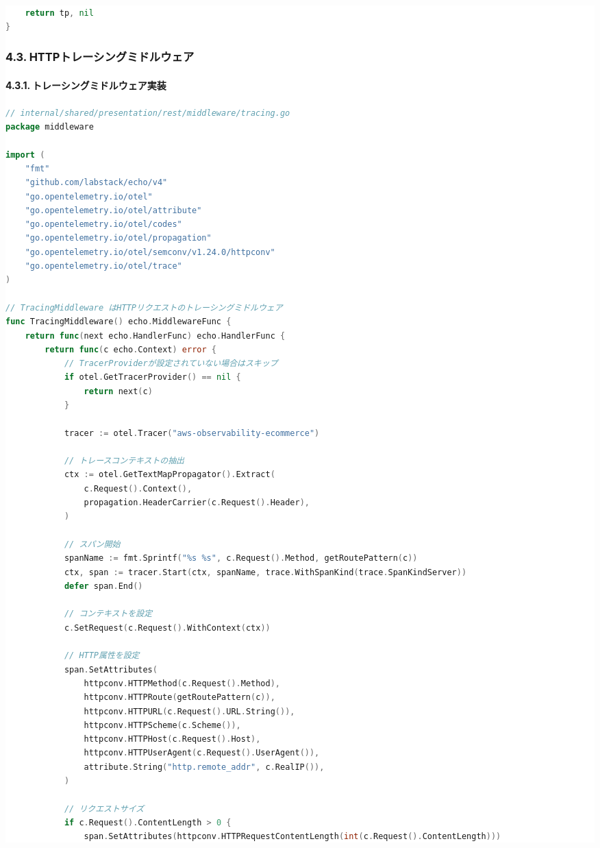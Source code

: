 ```go
    return tp, nil
}
```

### 4.3. HTTPトレーシングミドルウェア

#### 4.3.1. トレーシングミドルウェア実装

```go
// internal/shared/presentation/rest/middleware/tracing.go
package middleware

import (
    "fmt"
    "github.com/labstack/echo/v4"
    "go.opentelemetry.io/otel"
    "go.opentelemetry.io/otel/attribute"
    "go.opentelemetry.io/otel/codes"
    "go.opentelemetry.io/otel/propagation"
    "go.opentelemetry.io/otel/semconv/v1.24.0/httpconv"
    "go.opentelemetry.io/otel/trace"
)

// TracingMiddleware はHTTPリクエストのトレーシングミドルウェア
func TracingMiddleware() echo.MiddlewareFunc {
    return func(next echo.HandlerFunc) echo.HandlerFunc {
        return func(c echo.Context) error {
            // TracerProviderが設定されていない場合はスキップ
            if otel.GetTracerProvider() == nil {
                return next(c)
            }

            tracer := otel.Tracer("aws-observability-ecommerce")

            // トレースコンテキストの抽出
            ctx := otel.GetTextMapPropagator().Extract(
                c.Request().Context(),
                propagation.HeaderCarrier(c.Request().Header),
            )

            // スパン開始
            spanName := fmt.Sprintf("%s %s", c.Request().Method, getRoutePattern(c))
            ctx, span := tracer.Start(ctx, spanName, trace.WithSpanKind(trace.SpanKindServer))
            defer span.End()

            // コンテキストを設定
            c.SetRequest(c.Request().WithContext(ctx))

            // HTTP属性を設定
            span.SetAttributes(
                httpconv.HTTPMethod(c.Request().Method),
                httpconv.HTTPRoute(getRoutePattern(c)),
                httpconv.HTTPURL(c.Request().URL.String()),
                httpconv.HTTPScheme(c.Scheme()),
                httpconv.HTTPHost(c.Request().Host),
                httpconv.HTTPUserAgent(c.Request().UserAgent()),
                attribute.String("http.remote_addr", c.RealIP()),
            )

            // リクエストサイズ
            if c.Request().ContentLength > 0 {
                span.SetAttributes(httpconv.HTTPRequestContentLength(int(c.Request().ContentLength)))
```